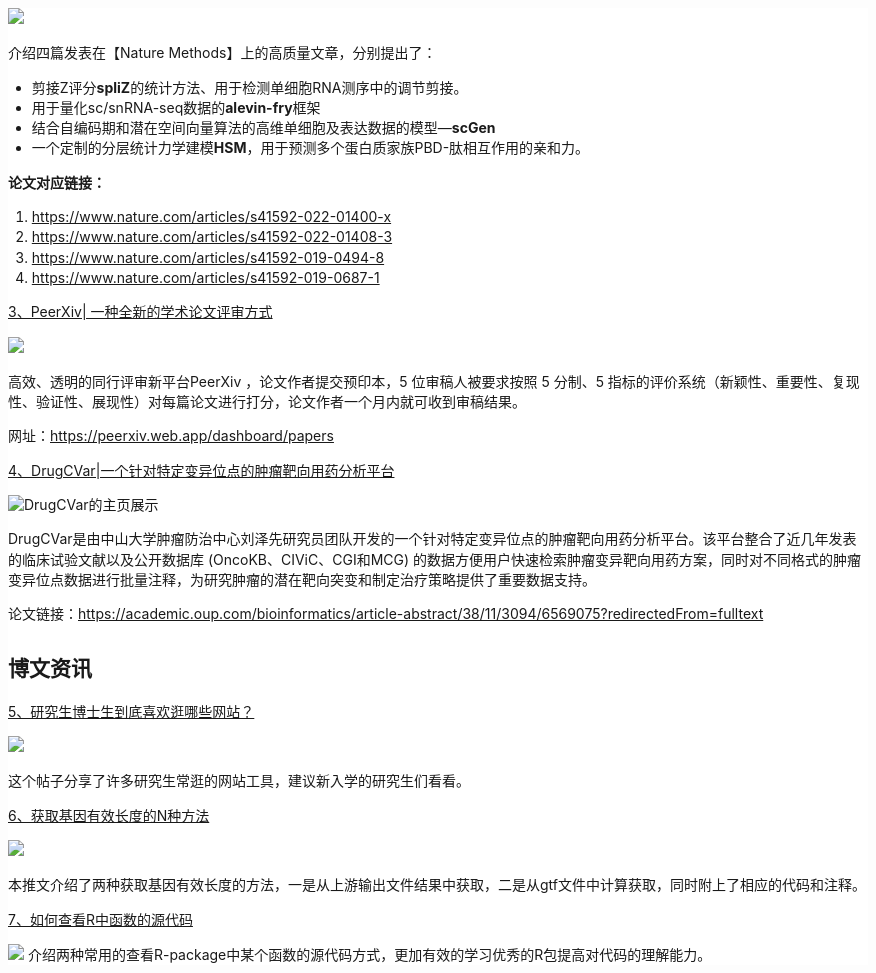![](https://files.mdnice.com/user/5208/409c99b9-6a9f-48c5-8c52-b01bfb39cfca.png)

介绍四篇发表在【Nature Methods】上的高质量文章，分别提出了：
- 剪接Z评分**spliZ**的统计方法、用于检测单细胞RNA测序中的调节剪接。
- 用于量化sc/snRNA-seq数据的**alevin-fry**框架
- 结合自编码期和潜在空间向量算法的高维单细胞及表达数据的模型—**scGen**
- 一个定制的分层统计力学建模**HSM**，用于预测多个蛋白质家族PBD-肽相互作用的亲和力。

**论文对应链接：**
1. https://www.nature.com/articles/s41592-022-01400-x
2. https://www.nature.com/articles/s41592-022-01408-3
3. https://www.nature.com/articles/s41592-019-0494-8
4. https://www.nature.com/articles/s41592-019-0687-1


[3、PeerXiv| 一种全新的学术论文评审方式](https://mp.weixin.qq.com/s/Z4IBUQrtihhprtpHKdxezw)

![](https://files.mdnice.com/user/5208/083f0934-f2c8-45b1-8efb-6b08d94e9d74.png)


高效、透明的同行评审新平台PeerXiv ，论文作者提交预印本，5 位审稿人被要求按照 5 分制、5 指标的评价系统（新颖性、重要性、复现性、验证性、展现性）对每篇论文进行打分，论文作者一个月内就可收到审稿结果。

网址：https://peerxiv.web.app/dashboard/papers



[4、DrugCVar|一个针对特定变异位点的肿瘤靶向用药分析平台](https://mp.weixin.qq.com/s/DjpGnJ8YwMnoNuu1EBCcrA)


![DrugCVar的主页展示](https://files.mdnice.com/user/5208/1cc32b14-4925-4ccb-b374-b155e75be51a.png)

DrugCVar是由中山大学肿瘤防治中心刘泽先研究员团队开发的一个针对特定变异位点的肿瘤靶向用药分析平台。该平台整合了近几年发表的临床试验文献以及公开数据库 (OncoKB、CIViC、CGI和MCG) 的数据方便用户快速检索肿瘤变异靶向用药方案，同时对不同格式的肿瘤变异位点数据进行批量注释，为研究肿瘤的潜在靶向突变和制定治疗策略提供了重要数据支持。

论文链接：https://academic.oup.com/bioinformatics/article-abstract/38/11/3094/6569075?redirectedFrom=fulltext

## 博文资讯

[5、研究生博士生到底喜欢逛哪些网站？](https://www.zhihu.com/question/20809655/answer/2461615877?utm_source=wechat_session&utm_medium=social&utm_oi=841811531518836736&utm_content=group3_Answer&utm_campaign=shareopn )

![](https://files.mdnice.com/user/5208/77f1a5ee-9c36-4e43-b22d-3a15524459c4.png)

这个帖子分享了许多研究生常逛的网站工具，建议新入学的研究生们看看。

[6、获取基因有效长度的N种方法](https://mp.weixin.qq.com/s/VsVDZPeJiNqwXUgj0mOVVA )  

![](https://files.mdnice.com/user/5208/098a28b4-92ed-44ff-944d-22d70d32abdd.png)

本推文介绍了两种获取基因有效长度的方法，一是从上游输出文件结果中获取，二是从gtf文件中计算获取，同时附上了相应的代码和注释。



[7、如何查看R中函数的源代码](https://mp.weixin.qq.com/s/gMV1irk9BN9vflBgXxroFg)


![](https://files.mdnice.com/user/5208/70658eee-bf72-49c4-a904-6f7ee51e7d3a.png)
介绍两种常用的查看R-package中某个函数的源代码方式，更加有效的学习优秀的R包提高对代码的理解能力。
